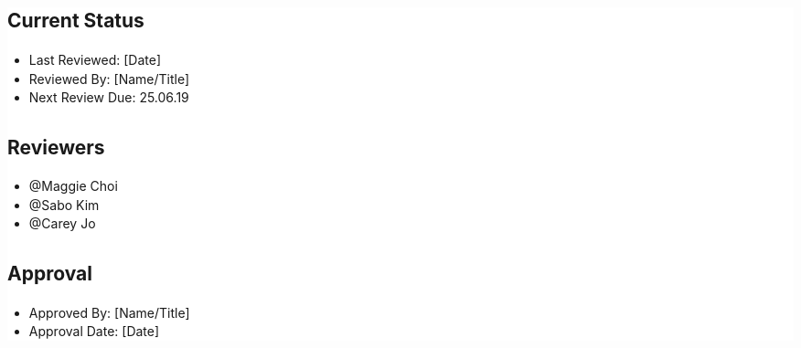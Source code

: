 
## **Current Status**

- Last Reviewed: [Date]
- Reviewed By: [Name/Title]
- Next Review Due: 25.06.19

## **Reviewers**

- @Maggie Choi
- @Sabo Kim
- @Carey Jo

## **Approval**

- Approved By: [Name/Title]
- Approval Date: [Date]